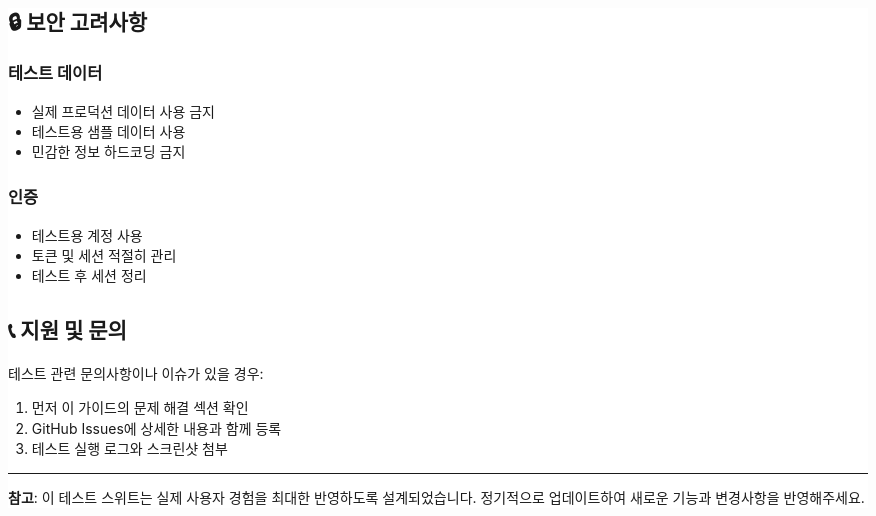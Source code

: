 ## 🔒 보안 고려사항

### 테스트 데이터
- 실제 프로덕션 데이터 사용 금지
- 테스트용 샘플 데이터 사용
- 민감한 정보 하드코딩 금지

### 인증
- 테스트용 계정 사용
- 토큰 및 세션 적절히 관리
- 테스트 후 세션 정리

## 📞 지원 및 문의

테스트 관련 문의사항이나 이슈가 있을 경우:

1. 먼저 이 가이드의 문제 해결 섹션 확인
2. GitHub Issues에 상세한 내용과 함께 등록
3. 테스트 실행 로그와 스크린샷 첨부

---

**참고**: 이 테스트 스위트는 실제 사용자 경험을 최대한 반영하도록 설계되었습니다. 정기적으로 업데이트하여 새로운 기능과 변경사항을 반영해주세요.